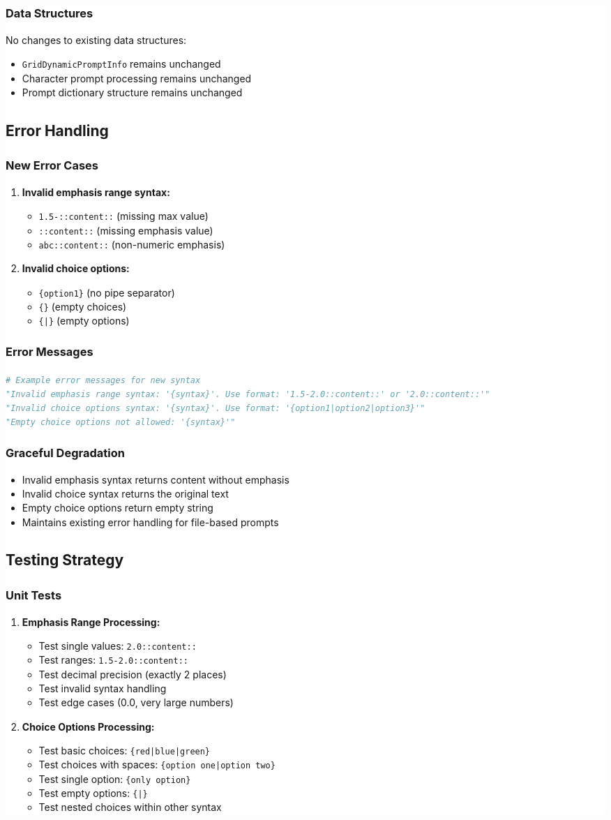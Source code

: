 ### Data Structures

No changes to existing data structures:
- `GridDynamicPromptInfo` remains unchanged
- Character prompt processing remains unchanged
- Prompt dictionary structure remains unchanged

## Error Handling

### New Error Cases

1. **Invalid emphasis range syntax:**
   - `1.5-::content::` (missing max value)
   - `::content::` (missing emphasis value)
   - `abc::content::` (non-numeric emphasis)

2. **Invalid choice options:**
   - `{option1}` (no pipe separator)
   - `{}` (empty choices)
   - `{|}` (empty options)

### Error Messages

```python
# Example error messages for new syntax
"Invalid emphasis range syntax: '{syntax}'. Use format: '1.5-2.0::content::' or '2.0::content::'"
"Invalid choice options syntax: '{syntax}'. Use format: '{option1|option2|option3}'"
"Empty choice options not allowed: '{syntax}'"
```

### Graceful Degradation

- Invalid emphasis syntax returns content without emphasis
- Invalid choice syntax returns the original text
- Empty choice options return empty string
- Maintains existing error handling for file-based prompts

## Testing Strategy

### Unit Tests

1. **Emphasis Range Processing:**
   - Test single values: `2.0::content::`
   - Test ranges: `1.5-2.0::content::`
   - Test decimal precision (exactly 2 places)
   - Test invalid syntax handling
   - Test edge cases (0.0, very large numbers)

2. **Choice Options Processing:**
   - Test basic choices: `{red|blue|green}`
   - Test choices with spaces: `{option one|option two}`
   - Test single option: `{only option}`
   - Test empty options: `{|}`
   - Test nested choices within other syntax
